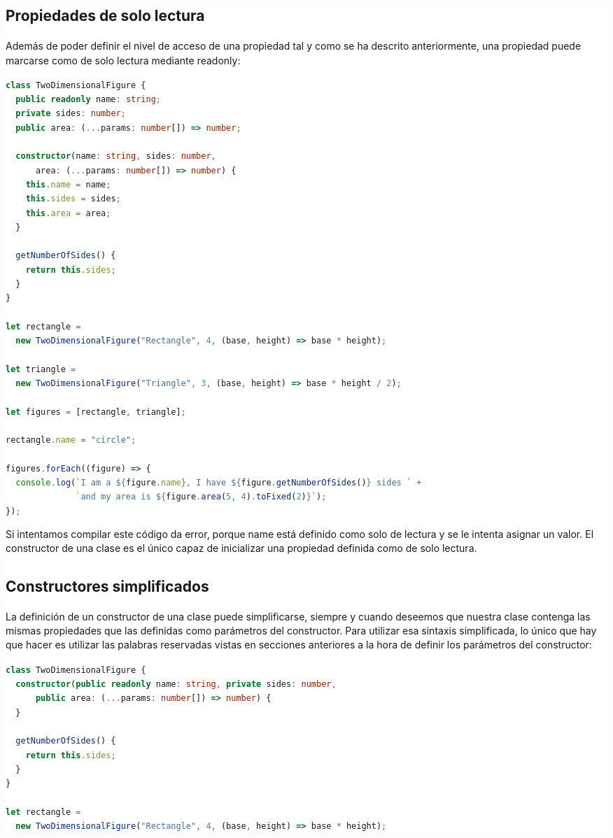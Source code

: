 ## Propiedades de solo lectura

Además de poder definir el nivel de acceso de una propiedad tal y como se ha descrito anteriormente, una propiedad puede marcarse como de solo lectura mediante readonly:

```typescript
class TwoDimensionalFigure {
  public readonly name: string;
  private sides: number;
  public area: (...params: number[]) => number;

  constructor(name: string, sides: number,
      area: (...params: number[]) => number) {
    this.name = name;
    this.sides = sides;
    this.area = area;
  }

  getNumberOfSides() {
    return this.sides;
  }
}

let rectangle =
  new TwoDimensionalFigure("Rectangle", 4, (base, height) => base * height);

let triangle =
  new TwoDimensionalFigure("Triangle", 3, (base, height) => base * height / 2);

let figures = [rectangle, triangle];

rectangle.name = "circle";

figures.forEach((figure) => {
  console.log(`I am a ${figure.name}, I have ${figure.getNumberOfSides()} sides ` +
              `and my area is ${figure.area(5, 4).toFixed(2)}`);
});
```

Si intentamos compilar este código da error, porque name está definido como solo de lectura y se le intenta asignar un valor.
El constructor de una clase es el único capaz de inicializar una propiedad definida como de solo lectura.

## Constructores simplificados

La definición de un constructor de una clase puede simplificarse, siempre y cuando deseemos que nuestra clase contenga las mismas propiedades que las definidas como parámetros del constructor. Para utilizar esa sintaxis simplificada, lo único que hay que hacer es utilizar las palabras reservadas vistas en secciones anteriores a la hora de definir los parámetros del constructor:

```typescript
class TwoDimensionalFigure {
  constructor(public readonly name: string, private sides: number,
      public area: (...params: number[]) => number) {
  }

  getNumberOfSides() {
    return this.sides;
  }
}

let rectangle =
  new TwoDimensionalFigure("Rectangle", 4, (base, height) => base * height);

```

  [propertyName: string]: TwoDimensionalFigure;